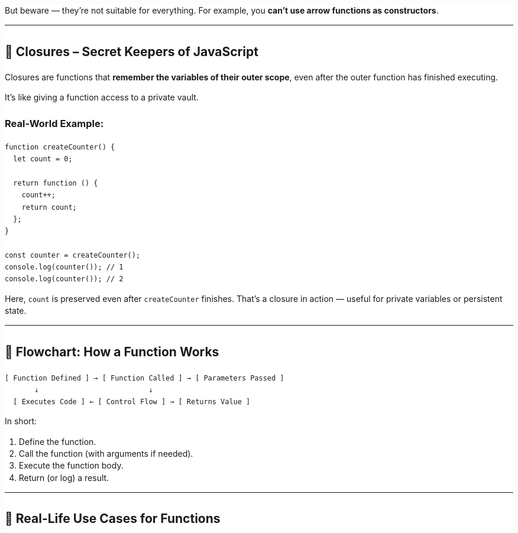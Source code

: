 But beware — they’re not suitable for everything. For example, you **can’t use arrow functions as constructors**.

---

## 🔐 Closures – Secret Keepers of JavaScript

Closures are functions that **remember the variables of their outer scope**, even after the outer function has finished executing.

It’s like giving a function access to a private vault.

### Real-World Example:

```
function createCounter() {
  let count = 0;

  return function () {
    count++;
    return count;
  };
}

const counter = createCounter();
console.log(counter()); // 1
console.log(counter()); // 2

```

Here, `count` is preserved even after `createCounter` finishes. That’s a closure in action — useful for private variables or persistent state.

---

## 🔁 Flowchart: How a Function Works

```
[ Function Defined ] → [ Function Called ] → [ Parameters Passed ]
       ↓                          ↓
  [ Executes Code ] ← [ Control Flow ] → [ Returns Value ]

```

In short:

1. Define the function.
2. Call the function (with arguments if needed).
3. Execute the function body.
4. Return (or log) a result.

---

## 🎯 Real-Life Use Cases for Functions
